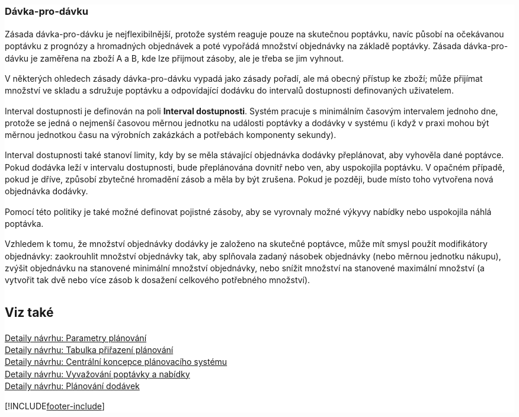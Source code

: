 ### Dávka-pro-dávku
Zásada dávka-pro-dávku je nejflexibilnější, protože systém reaguje pouze na skutečnou poptávku, navíc působí na očekávanou poptávku z prognózy a hromadných objednávek a poté vypořádá množství objednávky na základě poptávky. Zásada dávka-pro-dávku je zaměřena na zboží A a B, kde lze přijmout zásoby, ale je třeba se jim vyhnout.

V některých ohledech zásady dávka-pro-dávku vypadá jako zásady pořadí, ale má obecný přístup ke zboží; může přijímat množství ve skladu a sdružuje poptávku a odpovídající dodávku do intervalů dostupnosti definovaných uživatelem.

Interval dostupnosti je definován na poli **Interval dostupnosti**. Systém pracuje s minimálním časovým intervalem jednoho dne, protože se jedná o nejmenší časovou měrnou jednotku na události poptávky a dodávky v systému (i když v praxi mohou být měrnou jednotkou času na výrobních zakázkách a potřebách komponenty sekundy).

Interval dostupnosti také stanoví limity, kdy by se měla stávající objednávka dodávky přeplánovat, aby vyhověla dané poptávce. Pokud dodávka leží v intervalu dostupnosti, bude přeplánována dovnitř nebo ven, aby uspokojila poptávku. V opačném případě, pokud je dříve, způsobí zbytečné hromadění zásob a měla by být zrušena. Pokud je později, bude místo toho vytvořena nová objednávka dodávky.

Pomocí této politiky je také možné definovat pojistné zásoby, aby se vyrovnaly možné výkyvy nabídky nebo uspokojila náhlá poptávka.

Vzhledem k tomu, že množství objednávky dodávky je založeno na skutečné poptávce, může mít smysl použít modifikátory objednávky: zaokrouhlit množství objednávky tak, aby splňovala zadaný násobek objednávky (nebo měrnou jednotku nákupu), zvýšit objednávku na stanovené minimální množství objednávky, nebo snížit množství na stanovené maximální množství (a vytvořit tak dvě nebo více zásob k dosažení celkového potřebného množství).

## Viz také
[Detaily návrhu: Parametry plánování](design-details-planning-parameters.md)   
[Detaily návrhu: Tabulka přiřazení plánování](design-details-planning-assignment-table.md)   
[Detaily návrhu: Centrální koncepce plánovacího systému](design-details-central-concepts-of-the-planning-system.md)   
[Detaily návrhu: Vyvažování poptávky a nabídky](design-details-balancing-demand-and-supply.md)   
[Detaily návrhu: Plánování dodávek](design-details-supply-planning.md)


[!INCLUDE[footer-include](includes/footer-banner.md)]